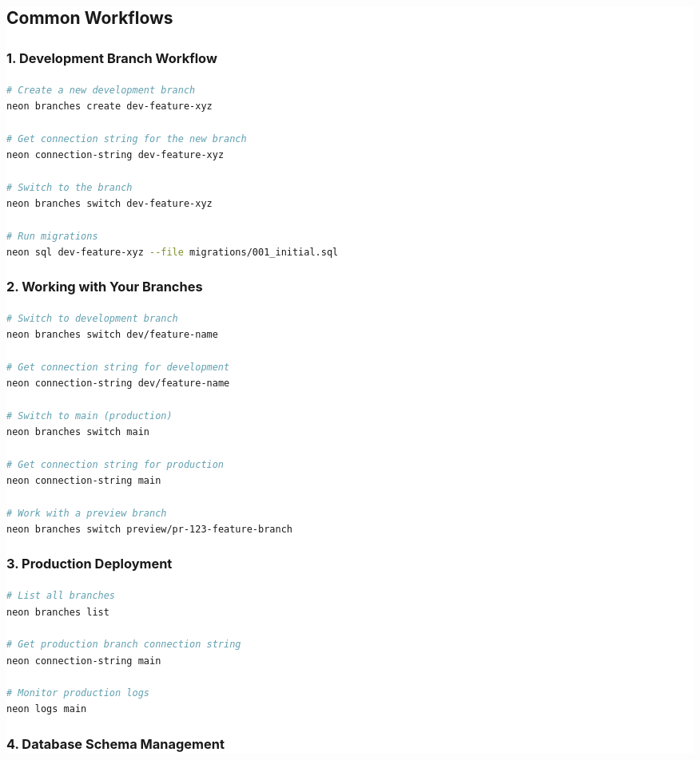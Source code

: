 ## Common Workflows

### 1. Development Branch Workflow

```bash
# Create a new development branch
neon branches create dev-feature-xyz

# Get connection string for the new branch
neon connection-string dev-feature-xyz

# Switch to the branch
neon branches switch dev-feature-xyz

# Run migrations
neon sql dev-feature-xyz --file migrations/001_initial.sql
```

### 2. Working with Your Branches

```bash
# Switch to development branch
neon branches switch dev/feature-name

# Get connection string for development
neon connection-string dev/feature-name

# Switch to main (production)
neon branches switch main

# Get connection string for production
neon connection-string main

# Work with a preview branch
neon branches switch preview/pr-123-feature-branch
```

### 3. Production Deployment

```bash
# List all branches
neon branches list

# Get production branch connection string
neon connection-string main

# Monitor production logs
neon logs main
```

### 4. Database Schema Management
